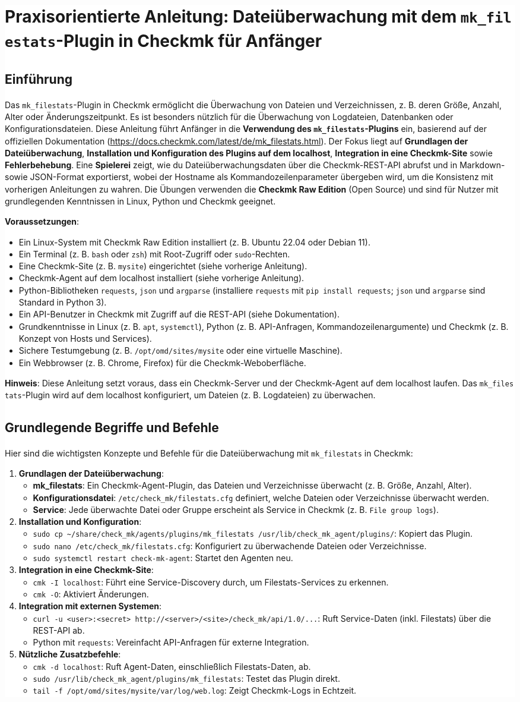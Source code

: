 # Praxisorientierte Anleitung: Dateiüberwachung mit dem `mk_filestats`-Plugin in Checkmk für Anfänger

## Einführung
Das `mk_filestats`-Plugin in Checkmk ermöglicht die Überwachung von Dateien und Verzeichnissen, z. B. deren Größe, Anzahl, Alter oder Änderungszeitpunkt. Es ist besonders nützlich für die Überwachung von Logdateien, Datenbanken oder Konfigurationsdateien. Diese Anleitung führt Anfänger in die **Verwendung des `mk_filestats`-Plugins** ein, basierend auf der offiziellen Dokumentation (https://docs.checkmk.com/latest/de/mk_filestats.html). Der Fokus liegt auf **Grundlagen der Dateiüberwachung**, **Installation und Konfiguration des Plugins auf dem localhost**, **Integration in eine Checkmk-Site** sowie **Fehlerbehebung**. Eine **Spielerei** zeigt, wie du Dateiüberwachungsdaten über die Checkmk-REST-API abrufst und in Markdown- sowie JSON-Format exportierst, wobei der Hostname als Kommandozeilenparameter übergeben wird, um die Konsistenz mit vorherigen Anleitungen zu wahren. Die Übungen verwenden die **Checkmk Raw Edition** (Open Source) und sind für Nutzer mit grundlegenden Kenntnissen in Linux, Python und Checkmk geeignet.

**Voraussetzungen**:
- Ein Linux-System mit Checkmk Raw Edition installiert (z. B. Ubuntu 22.04 oder Debian 11).
- Ein Terminal (z. B. `bash` oder `zsh`) mit Root-Zugriff oder `sudo`-Rechten.
- Eine Checkmk-Site (z. B. `mysite`) eingerichtet (siehe vorherige Anleitung).
- Checkmk-Agent auf dem localhost installiert (siehe vorherige Anleitung).
- Python-Bibliotheken `requests`, `json` und `argparse` (installiere `requests` mit `pip install requests`; `json` und `argparse` sind Standard in Python 3).
- Ein API-Benutzer in Checkmk mit Zugriff auf die REST-API (siehe Dokumentation).
- Grundkenntnisse in Linux (z. B. `apt`, `systemctl`), Python (z. B. API-Anfragen, Kommandozeilenargumente) und Checkmk (z. B. Konzept von Hosts und Services).
- Sichere Testumgebung (z. B. `/opt/omd/sites/mysite` oder eine virtuelle Maschine).
- Ein Webbrowser (z. B. Chrome, Firefox) für die Checkmk-Weboberfläche.

**Hinweis**: Diese Anleitung setzt voraus, dass ein Checkmk-Server und der Checkmk-Agent auf dem localhost laufen. Das `mk_filestats`-Plugin wird auf dem localhost konfiguriert, um Dateien (z. B. Logdateien) zu überwachen.

## Grundlegende Begriffe und Befehle
Hier sind die wichtigsten Konzepte und Befehle für die Dateiüberwachung mit `mk_filestats` in Checkmk:

1. **Grundlagen der Dateiüberwachung**:
   - **mk_filestats**: Ein Checkmk-Agent-Plugin, das Dateien und Verzeichnisse überwacht (z. B. Größe, Anzahl, Alter).
   - **Konfigurationsdatei**: `/etc/check_mk/filestats.cfg` definiert, welche Dateien oder Verzeichnisse überwacht werden.
   - **Service**: Jede überwachte Datei oder Gruppe erscheint als Service in Checkmk (z. B. `File group logs`).
2. **Installation und Konfiguration**:
   - `sudo cp ~/share/check_mk/agents/plugins/mk_filestats /usr/lib/check_mk_agent/plugins/`: Kopiert das Plugin.
   - `sudo nano /etc/check_mk/filestats.cfg`: Konfiguriert zu überwachende Dateien oder Verzeichnisse.
   - `sudo systemctl restart check-mk-agent`: Startet den Agenten neu.
3. **Integration in eine Checkmk-Site**:
   - `cmk -I localhost`: Führt eine Service-Discovery durch, um Filestats-Services zu erkennen.
   - `cmk -O`: Aktiviert Änderungen.
4. **Integration mit externen Systemen**:
   - `curl -u <user>:<secret> http://<server>/<site>/check_mk/api/1.0/...`: Ruft Service-Daten (inkl. Filestats) über die REST-API ab.
   - Python mit `requests`: Vereinfacht API-Anfragen für externe Integration.
5. **Nützliche Zusatzbefehle**:
   - `cmk -d localhost`: Ruft Agent-Daten, einschließlich Filestats-Daten, ab.
   - `sudo /usr/lib/check_mk_agent/plugins/mk_filestats`: Testet das Plugin direkt.
   - `tail -f /opt/omd/sites/mysite/var/log/web.log`: Zeigt Checkmk-Logs in Echtzeit.
